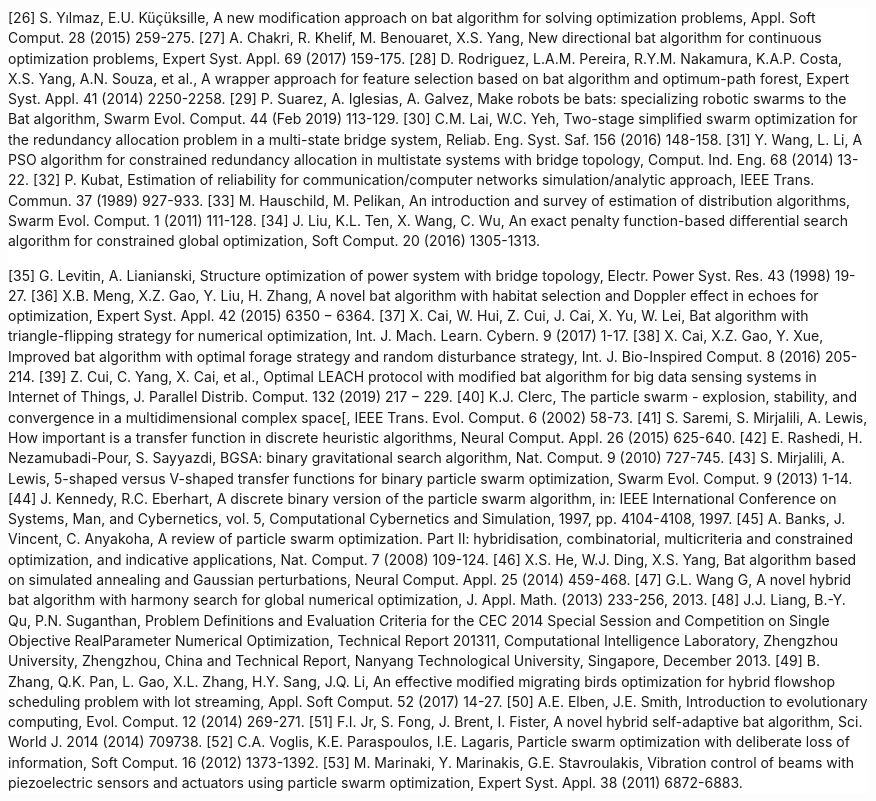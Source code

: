 [26] S. Yılmaz, E.U. Küçüksille, A new modification approach on bat algorithm for solving optimization problems, Appl. Soft Comput. 28 (2015) 259-275.
[27] A. Chakri, R. Khelif, M. Benouaret, X.S. Yang, New directional bat algorithm for continuous optimization problems, Expert Syst. Appl. 69 (2017) 159-175.
[28] D. Rodriguez, L.A.M. Pereira, R.Y.M. Nakamura, K.A.P. Costa, X.S. Yang, A.N. Souza, et al., A wrapper approach for feature selection based on bat algorithm and optimum-path forest, Expert Syst. Appl. 41 (2014) 2250-2258.
[29] P. Suarez, A. Iglesias, A. Galvez, Make robots be bats: specializing robotic swarms to the Bat algorithm, Swarm Evol. Comput. 44 (Feb 2019) 113-129.
[30] C.M. Lai, W.C. Yeh, Two-stage simplified swarm optimization for the redundancy allocation problem in a multi-state bridge system, Reliab. Eng. Syst. Saf. 156 (2016) 148-158.
[31] Y. Wang, L. Li, A PSO algorithm for constrained redundancy allocation in multistate systems with bridge topology, Comput. Ind. Eng. 68 (2014) 13-22.
[32] P. Kubat, Estimation of reliability for communication/computer networks simulation/analytic approach, IEEE Trans. Commun. 37 (1989) 927-933.
[33] M. Hauschild, M. Pelikan, An introduction and survey of estimation of distribution algorithms, Swarm Evol. Comput. 1 (2011) 111-128.
[34] J. Liu, K.L. Ten, X. Wang, C. Wu, An exact penalty function-based differential search algorithm for constrained global optimization, Soft Comput. 20 (2016) 1305-1313.

[35] G. Levitin, A. Lianianski, Structure optimization of power system with bridge topology, Electr. Power Syst. Res. 43 (1998) 19-27.
[36] X.B. Meng, X.Z. Gao, Y. Liu, H. Zhang, A novel bat algorithm with habitat selection and Doppler effect in echoes for optimization, Expert Syst. Appl. 42 (2015) $6350-6364$.
[37] X. Cai, W. Hui, Z. Cui, J. Cai, X. Yu, W. Lei, Bat algorithm with triangle-flipping strategy for numerical optimization, Int. J. Mach. Learn. Cybern. 9 (2017) 1-17.
[38] X. Cai, X.Z. Gao, Y. Xue, Improved bat algorithm with optimal forage strategy and random disturbance strategy, Int. J. Bio-Inspired Comput. 8 (2016) 205-214.
[39] Z. Cui, C. Yang, X. Cai, et al., Optimal LEACH protocol with modified bat algorithm for big data sensing systems in Internet of Things, J. Parallel Distrib. Comput. 132 (2019) $217-229$.
[40] K.J. Clerc, The particle swarm - explosion, stability, and convergence in a multidimensional complex space[, IEEE Trans. Evol. Comput. 6 (2002) 58-73.
[41] S. Saremi, S. Mirjalili, A. Lewis, How important is a transfer function in discrete heuristic algorithms, Neural Comput. Appl. 26 (2015) 625-640.
[42] E. Rashedi, H. Nezamubadi-Pour, S. Sayyazdi, BGSA: binary gravitational search algorithm, Nat. Comput. 9 (2010) 727-745.
[43] S. Mirjalili, A. Lewis, 5-shaped versus V-shaped transfer functions for binary particle swarm optimization, Swarm Evol. Comput. 9 (2013) 1-14.
[44] J. Kennedy, R.C. Eberhart, A discrete binary version of the particle swarm algorithm, in: IEEE International Conference on Systems, Man, and Cybernetics, vol. 5, Computational Cybernetics and Simulation, 1997, pp. 4104-4108, 1997.
[45] A. Banks, J. Vincent, C. Anyakoha, A review of particle swarm optimization. Part II: hybridisation, combinatorial, multicriteria and constrained optimization, and indicative applications, Nat. Comput. 7 (2008) 109-124.
[46] X.S. He, W.J. Ding, X.S. Yang, Bat algorithm based on simulated annealing and Gaussian perturbations, Neural Comput. Appl. 25 (2014) 459-468.
[47] G.L. Wang G, A novel hybrid bat algorithm with harmony search for global numerical optimization, J. Appl. Math. (2013) 233-256, 2013.
[48] J.J. Liang, B.-Y. Qu, P.N. Suganthan, Problem Definitions and Evaluation Criteria for the CEC 2014 Special Session and Competition on Single Objective RealParameter Numerical Optimization, Technical Report 201311, Computational Intelligence Laboratory, Zhengzhou University, Zhengzhou, China and Technical Report, Nanyang Technological University, Singapore, December 2013.
[49] B. Zhang, Q.K. Pan, L. Gao, X.L. Zhang, H.Y. Sang, J.Q. Li, An effective modified migrating birds optimization for hybrid flowshop scheduling problem with lot streaming, Appl. Soft Comput. 52 (2017) 14-27.
[50] A.E. Elben, J.E. Smith, Introduction to evolutionary computing, Evol. Comput. 12 (2014) 269-271.
[51] F.I. Jr, S. Fong, J. Brent, I. Fister, A novel hybrid self-adaptive bat algorithm, Sci. World J. 2014 (2014) 709738.
[52] C.A. Voglis, K.E. Paraspoulos, I.E. Lagaris, Particle swarm optimization with deliberate loss of information, Soft Comput. 16 (2012) 1373-1392.
[53] M. Marinaki, Y. Marinakis, G.E. Stavroulakis, Vibration control of beams with piezoelectric sensors and actuators using particle swarm optimization, Expert Syst. Appl. 38 (2011) 6872-6883.

[^0]:    * Corresponding author.